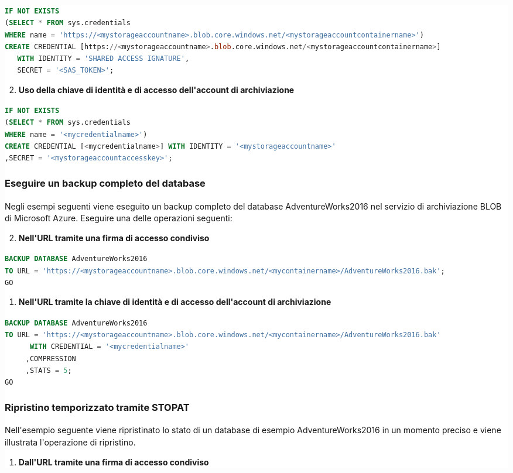    ```sql  
   IF NOT EXISTS  
   (SELECT * FROM sys.credentials   
   WHERE name = 'https://<mystorageaccountname>.blob.core.windows.net/<mystorageaccountcontainername>')  
   CREATE CREDENTIAL [https://<mystorageaccountname>.blob.core.windows.net/<mystorageaccountcontainername>] 
      WITH IDENTITY = 'SHARED ACCESS IGNATURE',  
      SECRET = '<SAS_TOKEN>';  
   ```  
  
2.  **Uso della chiave di identità e di accesso dell'account di archiviazione**  
  
   ```sql 
   IF NOT EXISTS  
   (SELECT * FROM sys.credentials   
   WHERE name = '<mycredentialname>')  
   CREATE CREDENTIAL [<mycredentialname>] WITH IDENTITY = '<mystorageaccountname>'  
   ,SECRET = '<mystorageaccountaccesskey>';  
   ```  
  
###  <a name="complete"></a> Eseguire un backup completo del database  
 Negli esempi seguenti viene eseguito un backup completo del database AdventureWorks2016 nel servizio di archiviazione BLOB di Microsoft Azure. Eseguire una delle operazioni seguenti:   
  
  
2.  **Nell'URL tramite una firma di accesso condiviso**  
  
   ```sql  
   BACKUP DATABASE AdventureWorks2016   
   TO URL = 'https://<mystorageaccountname>.blob.core.windows.net/<mycontainername>/AdventureWorks2016.bak';  
   GO   
   ```  

1.  **Nell'URL tramite la chiave di identità e di accesso dell'account di archiviazione**  
  
   ```sql
   BACKUP DATABASE AdventureWorks2016  
   TO URL = 'https://<mystorageaccountname>.blob.core.windows.net/<mycontainername>/AdventureWorks2016.bak'   
         WITH CREDENTIAL = '<mycredentialname>'   
        ,COMPRESSION  
        ,STATS = 5;  
   GO   
   ```  
  

  
  
###  <a name="PITR"></a> Ripristino temporizzato tramite STOPAT  
 Nell'esempio seguente viene ripristinato lo stato di un database di esempio AdventureWorks2016 in un momento preciso e viene illustrata l'operazione di ripristino.  
  
1.  **Dall'URL tramite una firma di accesso condiviso**  
  